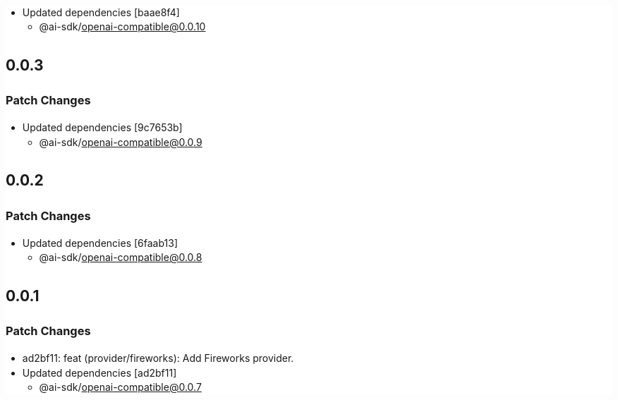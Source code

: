 - Updated dependencies [baae8f4]
  - @ai-sdk/openai-compatible@0.0.10

## 0.0.3

### Patch Changes

- Updated dependencies [9c7653b]
  - @ai-sdk/openai-compatible@0.0.9

## 0.0.2

### Patch Changes

- Updated dependencies [6faab13]
  - @ai-sdk/openai-compatible@0.0.8

## 0.0.1

### Patch Changes

- ad2bf11: feat (provider/fireworks): Add Fireworks provider.
- Updated dependencies [ad2bf11]
  - @ai-sdk/openai-compatible@0.0.7
